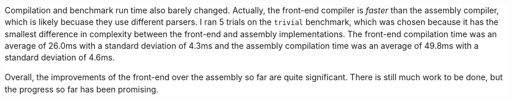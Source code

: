 Compilation and benchmark run time also barely changed. Actually, the front-end
compiler is *faster* than the assembly compiler, which is likely becuase they use
different parsers. I ran 5 trials on the `trivial` benchmark, which was 
chosen because
it has the smallest difference in complexity between the front-end and
assembly implementations. The front-end compilation time was an average of
26.0ms with a standard deviation of 4.3ms and the assembly compilation
time was an average of 49.8ms with a standard deviation of 4.6ms.

Overall, the improvements of the front-end over the assembly so far are
quite significant. There is still much work to be done, but the progress so far
has been promising.


